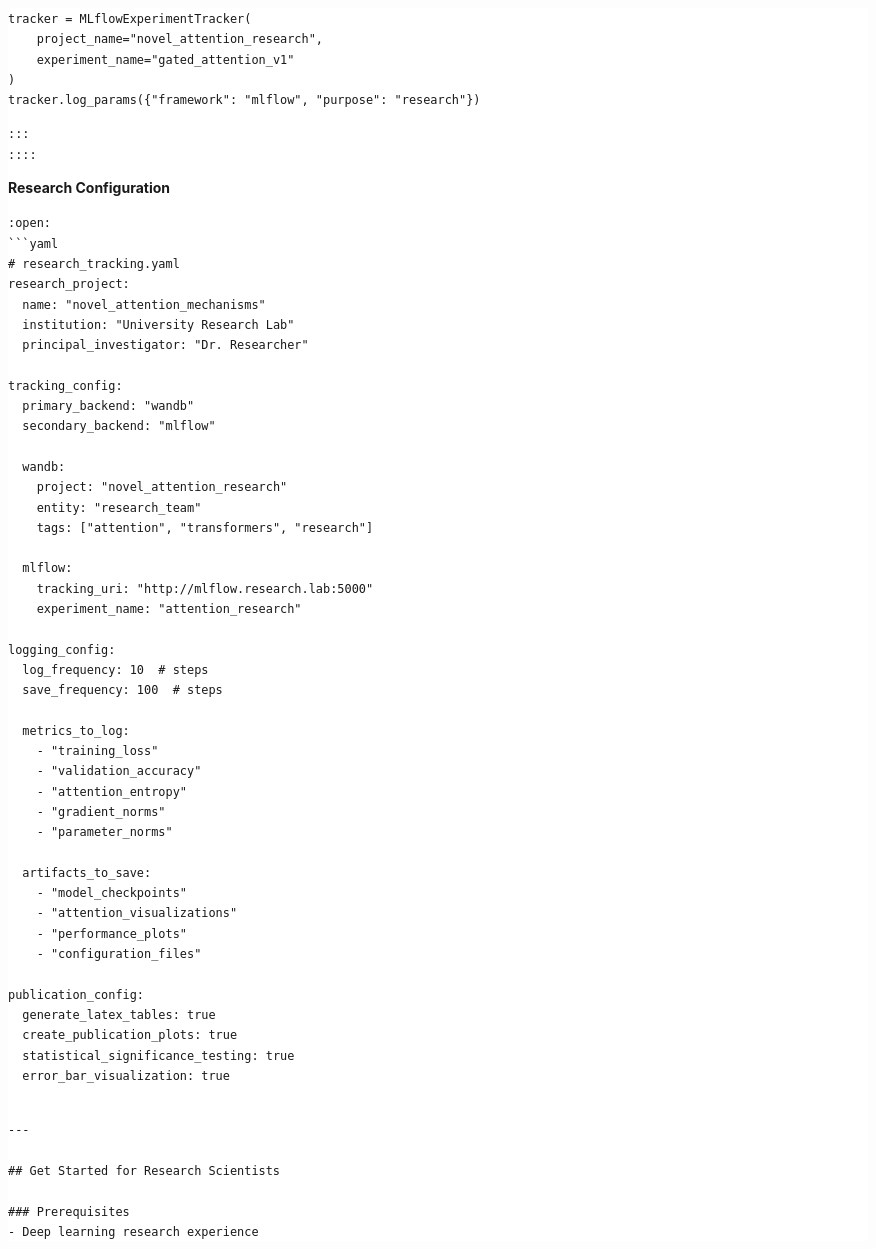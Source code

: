 ```
tracker = MLflowExperimentTracker(
    project_name="novel_attention_research",
    experiment_name="gated_attention_v1"
)
tracker.log_params({"framework": "mlflow", "purpose": "research"})
```
```
:::
::::
```

**Research Configuration**
```{dropdown} research_tracking.yaml
:open:
```yaml
# research_tracking.yaml
research_project:
  name: "novel_attention_mechanisms"
  institution: "University Research Lab"
  principal_investigator: "Dr. Researcher"
  
tracking_config:
  primary_backend: "wandb"
  secondary_backend: "mlflow"
  
  wandb:
    project: "novel_attention_research"
    entity: "research_team"
    tags: ["attention", "transformers", "research"]
    
  mlflow:
    tracking_uri: "http://mlflow.research.lab:5000"
    experiment_name: "attention_research"

logging_config:
  log_frequency: 10  # steps
  save_frequency: 100  # steps
  
  metrics_to_log:
    - "training_loss"
    - "validation_accuracy"
    - "attention_entropy"
    - "gradient_norms"
    - "parameter_norms"
  
  artifacts_to_save:
    - "model_checkpoints"
    - "attention_visualizations"
    - "performance_plots"
    - "configuration_files"

publication_config:
  generate_latex_tables: true
  create_publication_plots: true
  statistical_significance_testing: true
  error_bar_visualization: true
```
```

---

## Get Started for Research Scientists

### Prerequisites
- Deep learning research experience
```